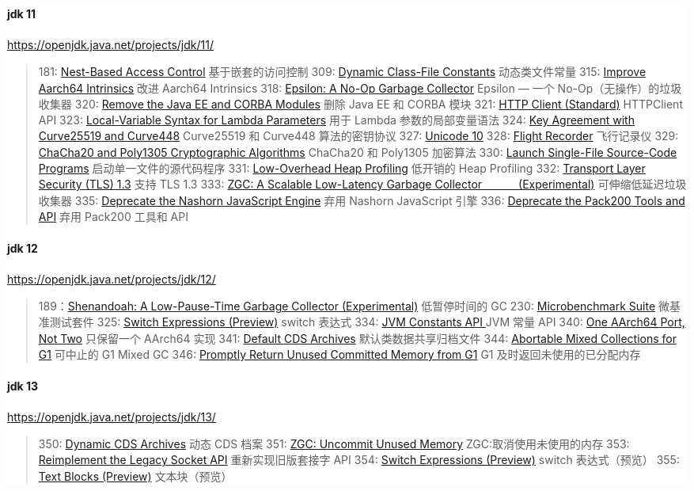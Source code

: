 #### jdk 11

https://openjdk.java.net/projects/jdk/11/

> 181: [Nest-Based Access Control](https://openjdk.java.net/jeps/181)  基于嵌套的访问控制
> 309: [Dynamic Class-File Constants](https://openjdk.java.net/jeps/309) 动态类文件常量
> 315: [Improve Aarch64 Intrinsics](https://openjdk.java.net/jeps/315) 改进 Aarch64 Intrinsics
> 318: [Epsilon: A No-Op Garbage Collector](https://openjdk.java.net/jeps/318) Epsilon — 一个 No-Op（无操作）的垃圾收集器
> 320: [Remove the Java EE and CORBA Modules](https://openjdk.java.net/jeps/320) 删除 Java EE 和 CORBA 模块
> 321: [HTTP Client (Standard)](https://openjdk.java.net/jeps/321)  HTTPClient API
> 323: [Local-Variable Syntax for Lambda Parameters](https://openjdk.java.net/jeps/323)  用于 Lambda 参数的局部变量语法
> 324: [Key Agreement with Curve25519 and Curve448](https://openjdk.java.net/jeps/324) Curve25519 和 Curve448 算法的密钥协议
> 327: [Unicode 10](https://openjdk.java.net/jeps/327)
> 328: [Flight Recorder](https://openjdk.java.net/jeps/328) 飞行记录仪
> 329: [ChaCha20 and Poly1305 Cryptographic Algorithms](https://openjdk.java.net/jeps/329) ChaCha20 和 Poly1305 加密算法
> 330: [Launch Single-File Source-Code Programs](https://openjdk.java.net/jeps/330) 启动单一文件的源代码程序
> 331: [Low-Overhead Heap Profiling](https://openjdk.java.net/jeps/331) 低开销的 Heap Profiling
> 332: [Transport Layer Security (TLS) 1.3](https://openjdk.java.net/jeps/332) 支持 TLS 1.3
> 333: [ZGC: A Scalable Low-Latency Garbage Collector
>    (Experimental)](https://openjdk.java.net/jeps/333) 可伸缩低延迟垃圾收集器
> 335: [Deprecate the Nashorn JavaScript Engine](https://openjdk.java.net/jeps/335) 弃用 Nashorn JavaScript 引擎
> 336: [Deprecate the Pack200 Tools and API](https://openjdk.java.net/jeps/336)  弃用 Pack200 工具和 API

#### jdk 12

https://openjdk.java.net/projects/jdk/12/

> 189：[Shenandoah: A Low-Pause-Time Garbage Collector (Experimental)](https://openjdk.java.net/jeps/189) 低暂停时间的 GC
> 230: [Microbenchmark Suite](https://openjdk.java.net/jeps/230) 微基准测试套件
> 325: [Switch Expressions (Preview)](https://openjdk.java.net/jeps/325) switch 表达式
> 334: [JVM Constants API ](https://openjdk.java.net/jeps/334) JVM 常量 API
> 340: [One AArch64 Port, Not Two](https://openjdk.java.net/jeps/340) 只保留一个 AArch64 实现
> 341: [Default CDS Archives](https://openjdk.java.net/jeps/341) 默认类数据共享归档文件
> 344: [Abortable Mixed Collections for G1](https://openjdk.java.net/jeps/344) 可中止的 G1 Mixed GC
> 346: [Promptly Return Unused Committed Memory from G1](https://openjdk.java.net/jeps/346) G1 及时返回未使用的已分配内存

#### jdk 13

https://openjdk.java.net/projects/jdk/13/

> 350: [Dynamic CDS Archives](https://openjdk.java.net/jeps/350) 动态 CDS 档案
> 351: [ZGC: Uncommit Unused Memory](https://openjdk.java.net/jeps/351) ZGC:取消使用未使用的内存
> 353: [Reimplement the Legacy Socket API](https://openjdk.java.net/jeps/353) 重新实现旧版套接字 API
> 354: [Switch Expressions (Preview)](https://openjdk.java.net/jeps/354) switch 表达式（预览）
> 355: [Text Blocks (Preview)](https://openjdk.java.net/jeps/355) 文本块（预览）
